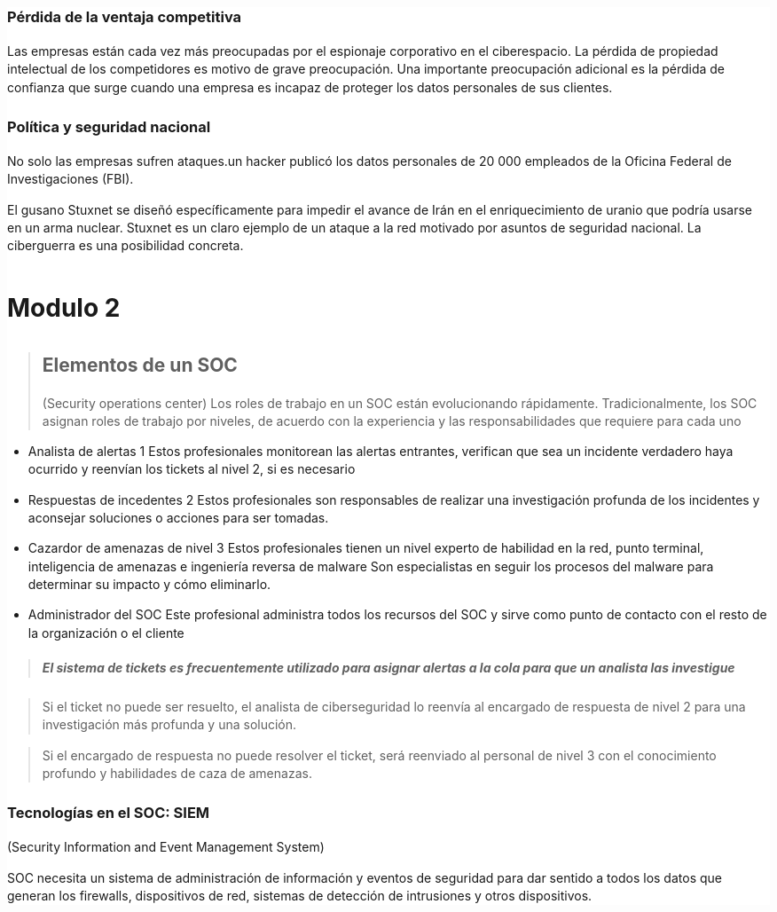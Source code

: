 ### Pérdida de la ventaja competitiva

Las empresas están cada vez más preocupadas por el espionaje corporativo en el ciberespacio. La pérdida de propiedad intelectual de los competidores es motivo de grave preocupación. Una importante preocupación adicional es la pérdida de confianza que surge cuando una empresa es incapaz de proteger los datos personales de sus clientes.

### Política y seguridad nacional

No solo las empresas sufren ataques.un hacker publicó los datos personales de 20 000 empleados de la Oficina Federal de Investigaciones (FBI).

El gusano Stuxnet se diseñó específicamente para impedir el avance de Irán en el enriquecimiento de uranio que podría usarse en un arma nuclear. Stuxnet es un claro ejemplo de un ataque a la red motivado por asuntos de seguridad nacional. La ciberguerra es una posibilidad concreta.

# Modulo 2

> ## Elementos de un SOC
>
> (Security operations center)
> Los roles de trabajo en un SOC están evolucionando rápidamente. Tradicionalmente, los SOC asignan roles de trabajo por niveles, de acuerdo con la experiencia y las responsabilidades que requiere para cada uno

- Analista de alertas 1
  Estos profesionales monitorean las alertas entrantes, verifican que sea un incidente verdadero haya ocurrido y reenvían los tickets al nivel 2, si es necesario
- Respuestas de incedentes 2
  Estos profesionales son responsables de realizar una investigación profunda de los incidentes y aconsejar soluciones o acciones para ser tomadas.
- Cazardor de amenazas de nivel 3
  Estos profesionales tienen un nivel experto de habilidad en la red, punto terminal, inteligencia de amenazas e ingeniería reversa de malware Son especialistas en seguir los procesos del malware para determinar su impacto y cómo eliminarlo.

- Administrador del SOC
  Este profesional administra todos los recursos del SOC y sirve como punto de contacto con el resto de la organización o el cliente

> ##### El sistema de tickets es frecuentemente utilizado para asignar alertas a la cola para que un analista las investigue

> Si el ticket no puede ser resuelto, el analista de ciberseguridad lo reenvía al encargado de respuesta de nivel 2 para una investigación más profunda y una solución.

> Si el encargado de respuesta no puede resolver el ticket, será reenviado al personal de nivel 3 con el conocimiento profundo y habilidades de caza de amenazas.

### Tecnologías en el SOC: SIEM

(Security Information and Event Management System)

SOC necesita un sistema de administración de información y eventos de seguridad para dar sentido a todos los datos que generan los firewalls, dispositivos de red, sistemas de detección de intrusiones y otros dispositivos.
